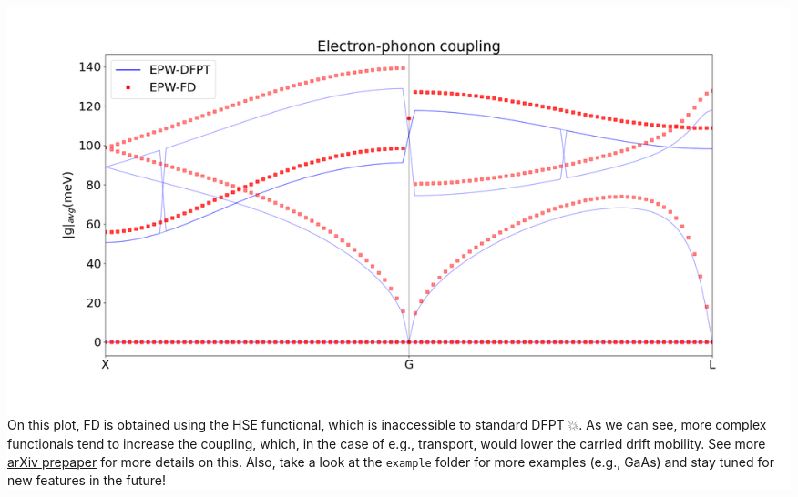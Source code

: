 ![Comparison of electron phonon coupling with DFT and HSE on a path](assets/el_ph_coupling.png)

On this plot, FD is obtained using the HSE functional, which is inaccessible to standard DFPT 💥. As we can see, more complex functionals tend to increase the coupling, which, in the case of e.g., transport, would lower the carried drift mobility. See more [arXiv prepaper]() for more details on this. Also, take a look at the `example` folder for more examples (e.g., GaAs) and stay tuned for new features in the future!